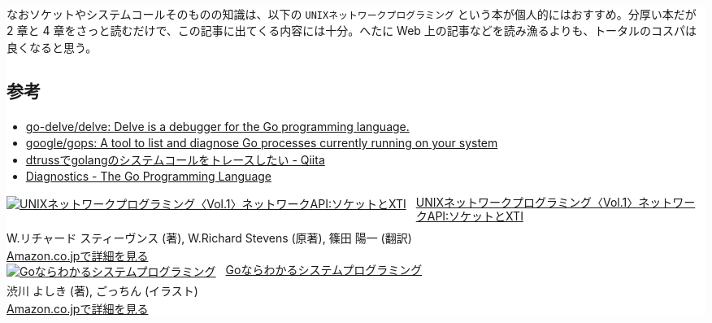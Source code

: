 なおソケットやシステムコールそのものの知識は、以下の `UNIXネットワークプログラミング` という本が個人的にはおすすめ。分厚い本だが 2 章と 4 章をさっと読むだけで、この記事に出てくる内容には十分。へたに Web 上の記事などを読み漁るよりも、トータルのコスパは良くなると思う。

## 参考

- [go\-delve/delve: Delve is a debugger for the Go programming language\.](https://github.com/go-delve/delve)
- [google/gops: A tool to list and diagnose Go processes currently running on your system](https://github.com/google/gops)
- [dtrussでgolangのシステムコールをトレースしたい \- Qiita](https://qiita.com/yurakawa/items/2ab084a2f3f0aa0bf0c7)
- [Diagnostics \- The Go Programming Language](https://golang.org/doc/diagnostics.html)

<div class="amazlet-box" style="margin-bottom:0px;"><div class="amazlet-image" style="float:left;margin:0px 12px 1px 0px;"><a href="http://www.amazon.co.jp/exec/obidos/ASIN/4894712059/pleasesleep-22/ref=nosim/" name="amazletlink" target="_blank"><img src="https://images-na.ssl-images-amazon.com/images/I/213B9PVJD1L._BO1,204,203,200_.jpg" alt="UNIXネットワークプログラミング〈Vol.1〉ネットワークAPI:ソケットとXTI" style="border: none; width: 113px;" /></a></div><div class="amazlet-info" style="line-height:120%; margin-bottom: 10px"><div class="amazlet-name" style="margin-bottom:10px;line-height:120%"><a href="http://www.amazon.co.jp/exec/obidos/ASIN/4894712059/pleasesleep-22/ref=nosim/" name="amazletlink" target="_blank">UNIXネットワークプログラミング〈Vol.1〉ネットワークAPI:ソケットとXTI</a></div><div class="amazlet-detail">W.リチャード スティーヴンス (著), W.Richard Stevens (原著), 篠田 陽一 (翻訳)<br/></div><div class="amazlet-sub-info" style="float: left;"><div class="amazlet-link" style="margin-top: 5px"><a href="http://www.amazon.co.jp/exec/obidos/ASIN/4894712059/pleasesleep-22/ref=nosim/" name="amazletlink" target="_blank">Amazon.co.jpで詳細を見る</a></div></div></div><div class="amazlet-footer" style="clear: left"></div></div>

<div class="amazlet-box" style="margin-bottom:0px;"><div class="amazlet-image" style="float:left;margin:0px 12px 1px 0px;"><a href="http://www.amazon.co.jp/exec/obidos/ASIN/4908686033/pleasesleep-22/ref=nosim/" name="amazletlink" target="_blank"><img src="https://images-na.ssl-images-amazon.com/images/I/51RKK5+6bpL._SX348_BO1,204,203,200_.jpg" alt="Goならわかるシステムプログラミング" style="border: none; width: 113px;" /></a></div><div class="amazlet-info" style="line-height:120%; margin-bottom: 10px"><div class="amazlet-name" style="margin-bottom:10px;line-height:120%"><a href="http://www.amazon.co.jp/exec/obidos/ASIN/4908686033/pleasesleep-22/ref=nosim/" name="amazletlink" target="_blank">Goならわかるシステムプログラミング</a></div><div class="amazlet-detail">渋川 よしき  (著), ごっちん (イラスト)<br/></div><div class="amazlet-sub-info" style="float: left;"><div class="amazlet-link" style="margin-top: 5px"><a href="http://www.amazon.co.jp/exec/obidos/ASIN/4908686033/pleasesleep-22/ref=nosim/" name="amazletlink" target="_blank">Amazon.co.jpで詳細を見る</a></div></div></div><div class="amazlet-footer" style="clear: left"></div></div>
